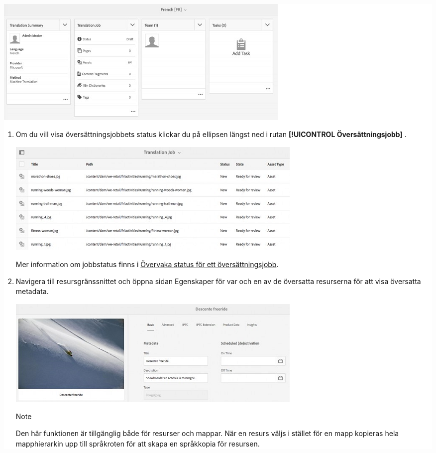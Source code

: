    ![chlimage_1-72](assets/chlimage_1-72.png)

1. Om du vill visa översättningsjobbets status klickar du på ellipsen längst ned i rutan **[!UICONTROL Översättningsjobb]** .

   ![chlimage_1-73](assets/chlimage_1-73.png)

   Mer information om jobbstatus finns i [Övervaka status för ett översättningsjobb](/help/sites-administering/tc-manage.md#monitoring-the-status-of-a-translation-job).

1. Navigera till resursgränssnittet och öppna sidan Egenskaper för var och en av de översatta resurserna för att visa översatta metadata.

   ![chlimage_1-74](assets/chlimage_1-74.png)

   >[!NOTE]
   >
   >Den här funktionen är tillgänglig både för resurser och mappar. När en resurs väljs i stället för en mapp kopieras hela mapphierarkin upp till språkroten för att skapa en språkkopia för resursen.
